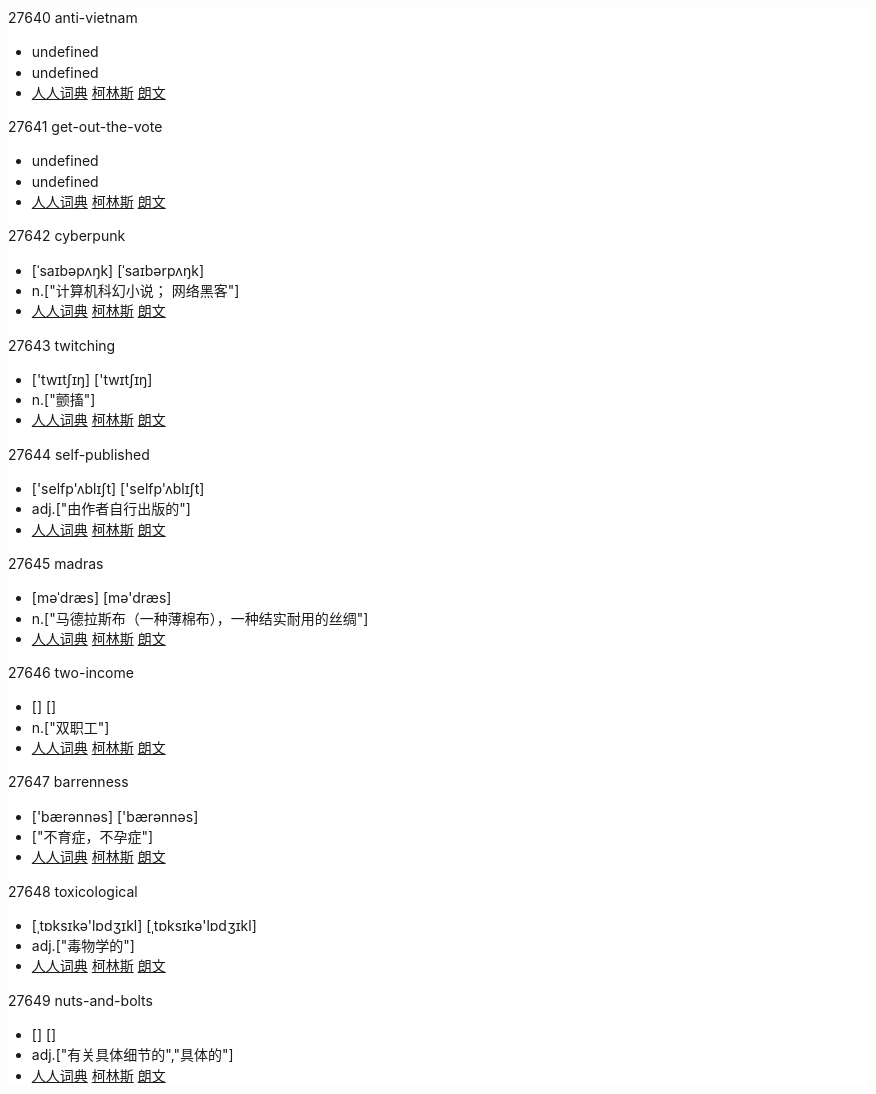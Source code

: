 27640 anti-vietnam 
- undefined 
- undefined 
- [人人词典](https://www.91dict.com/words?w=anti-vietnam) [柯林斯](https://www.collinsdictionary.com/zh/dictionary/english/anti-vietnam) [朗文](https://www.ldoceonline.com/dictionary/anti-vietnam) 

27641 get-out-the-vote 
- undefined 
- undefined 
- [人人词典](https://www.91dict.com/words?w=get-out-the-vote) [柯林斯](https://www.collinsdictionary.com/zh/dictionary/english/get-out-the-vote) [朗文](https://www.ldoceonline.com/dictionary/get-out-the-vote) 

27642 cyberpunk 
- [ˈsaɪbəpʌŋk]  [ˈsaɪbərpʌŋk] 
- n.["计算机科幻小说； 网络黑客"]   
- [人人词典](https://www.91dict.com/words?w=cyberpunk) [柯林斯](https://www.collinsdictionary.com/zh/dictionary/english/cyberpunk) [朗文](https://www.ldoceonline.com/dictionary/cyberpunk) 

27643 twitching 
- ['twɪtʃɪŋ]  ['twɪtʃɪŋ] 
- n.["颤搐"]   
- [人人词典](https://www.91dict.com/words?w=twitching) [柯林斯](https://www.collinsdictionary.com/zh/dictionary/english/twitching) [朗文](https://www.ldoceonline.com/dictionary/twitching) 

27644 self-published 
- ['selfp'ʌblɪʃt]  ['selfp'ʌblɪʃt] 
- adj.["由作者自行出版的"]   
- [人人词典](https://www.91dict.com/words?w=self-published) [柯林斯](https://www.collinsdictionary.com/zh/dictionary/english/self-published) [朗文](https://www.ldoceonline.com/dictionary/self-published) 

27645 madras 
- [məˈdræs]  [mə'dræs] 
- n.["马德拉斯布（一种薄棉布），一种结实耐用的丝绸"]   
- [人人词典](https://www.91dict.com/words?w=madras) [柯林斯](https://www.collinsdictionary.com/zh/dictionary/english/madras) [朗文](https://www.ldoceonline.com/dictionary/madras) 

27646 two-income 
- []  [] 
- n.["双职工"]   
- [人人词典](https://www.91dict.com/words?w=two-income) [柯林斯](https://www.collinsdictionary.com/zh/dictionary/english/two-income) [朗文](https://www.ldoceonline.com/dictionary/two-income) 

27647 barrenness 
- ['bærənnəs]  ['bærənnəs] 
- ["不育症，不孕症"]   
- [人人词典](https://www.91dict.com/words?w=barrenness) [柯林斯](https://www.collinsdictionary.com/zh/dictionary/english/barrenness) [朗文](https://www.ldoceonline.com/dictionary/barrenness) 

27648 toxicological 
- [ˌtɒksɪkə'lɒdʒɪkl]  [ˌtɒksɪkə'lɒdʒɪkl] 
- adj.["毒物学的"]   
- [人人词典](https://www.91dict.com/words?w=toxicological) [柯林斯](https://www.collinsdictionary.com/zh/dictionary/english/toxicological) [朗文](https://www.ldoceonline.com/dictionary/toxicological) 

27649 nuts-and-bolts 
- []  [] 
- adj.["有关具体细节的","具体的"]   
- [人人词典](https://www.91dict.com/words?w=nuts-and-bolts) [柯林斯](https://www.collinsdictionary.com/zh/dictionary/english/nuts-and-bolts) [朗文](https://www.ldoceonline.com/dictionary/nuts-and-bolts) 

